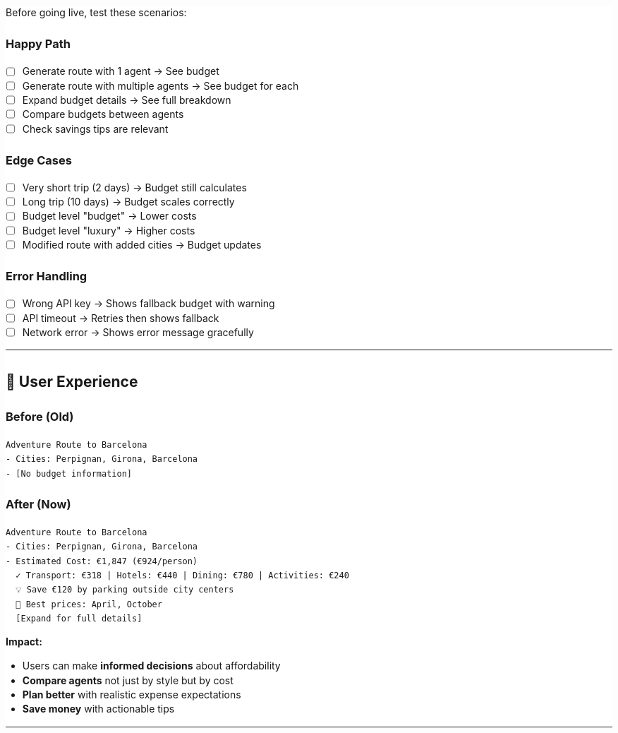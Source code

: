 Before going live, test these scenarios:

### Happy Path
- [ ] Generate route with 1 agent → See budget
- [ ] Generate route with multiple agents → See budget for each
- [ ] Expand budget details → See full breakdown
- [ ] Compare budgets between agents
- [ ] Check savings tips are relevant

### Edge Cases
- [ ] Very short trip (2 days) → Budget still calculates
- [ ] Long trip (10 days) → Budget scales correctly
- [ ] Budget level "budget" → Lower costs
- [ ] Budget level "luxury" → Higher costs
- [ ] Modified route with added cities → Budget updates

### Error Handling
- [ ] Wrong API key → Shows fallback budget with warning
- [ ] API timeout → Retries then shows fallback
- [ ] Network error → Shows error message gracefully

---

## 🎯 User Experience

### Before (Old)
```
Adventure Route to Barcelona
- Cities: Perpignan, Girona, Barcelona
- [No budget information]
```

### After (Now)
```
Adventure Route to Barcelona
- Cities: Perpignan, Girona, Barcelona
- Estimated Cost: €1,847 (€924/person)
  ✓ Transport: €318 | Hotels: €440 | Dining: €780 | Activities: €240
  💡 Save €120 by parking outside city centers
  📅 Best prices: April, October
  [Expand for full details]
```

**Impact:**
- Users can make **informed decisions** about affordability
- **Compare agents** not just by style but by cost
- **Plan better** with realistic expense expectations
- **Save money** with actionable tips

---
